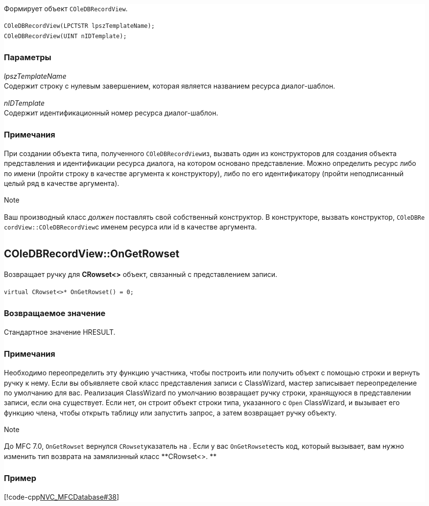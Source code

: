 Формирует объект `COleDBRecordView`.

```
COleDBRecordView(LPCTSTR lpszTemplateName);
COleDBRecordView(UINT nIDTemplate);
```

### <a name="parameters"></a>Параметры

*lpszTemplateName*<br/>
Содержит строку с нулевым завершением, которая является названием ресурса диалог-шаблон.

*nIDTemplate*<br/>
Содержит идентификационный номер ресурса диалог-шаблон.

### <a name="remarks"></a>Примечания

При создании объекта типа, полученного `COleDBRecordView`из, вызвать один из конструкторов для создания объекта представления и идентификации ресурса диалога, на котором основано представление. Можно определить ресурс либо по имени (пройти строку в качестве аргумента к конструктору), либо по его идентификатору (пройти неподписанный целый ряд в качестве аргумента).

> [!NOTE]
> Ваш производный класс *должен* поставлять свой собственный конструктор. В конструкторе, вызвать конструктор, `COleDBRecordView::COleDBRecordView`с именем ресурса или id в качестве аргумента.

## <a name="coledbrecordviewongetrowset"></a><a name="ongetrowset"></a>COleDBRecordView::OnGetRowset

Возвращает ручку для **CRowset<>** объект, связанный с представлением записи.

```
virtual CRowset<>* OnGetRowset() = 0;
```

### <a name="return-value"></a>Возвращаемое значение

Стандартное значение HRESULT.

### <a name="remarks"></a>Примечания

Необходимо переопределить эту функцию участника, чтобы построить или получить объект с помощью строки и вернуть ручку к нему. Если вы объявляете свой класс представления записи с ClassWizard, мастер записывает переопределение по умолчанию для вас. Реализация ClassWizard по умолчанию возвращает ручку строки, хранящуюся в представлении записи, если она существует. Если нет, он строит объект строки типа, указанного с `Open` ClassWizard, и вызывает его функцию члена, чтобы открыть таблицу или запустить запрос, а затем возвращает ручку объекту.

> [!NOTE]
> До MFC 7.0, `OnGetRowset` вернулся `CRowset`указатель на . Если у вас `OnGetRowset`есть код, который вызывает, вам нужно изменить тип возврата на замялизнный класс **CRowset<>. **

### <a name="example"></a>Пример

[!code-cpp[NVC_MFCDatabase#38](../../mfc/codesnippet/cpp/coledbrecordview-class_1.cpp)]
